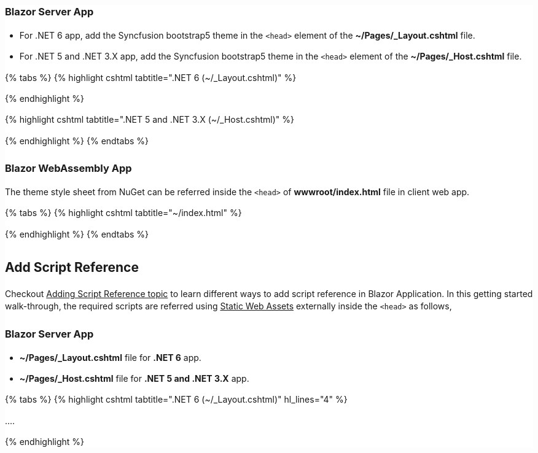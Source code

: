 ### Blazor Server App

* For .NET 6 app, add the Syncfusion bootstrap5 theme in the `<head>` element of the **~/Pages/_Layout.cshtml** file.

* For .NET 5 and .NET 3.X app, add the Syncfusion bootstrap5 theme in the `<head>` element of the **~/Pages/_Host.cshtml** file.

{% tabs %}
{% highlight cshtml tabtitle=".NET 6 (~/_Layout.cshtml)" %}

<head>
    <link href="_content/Syncfusion.Blazor.Themes/bootstrap5.css" rel="stylesheet" />
</head>

{% endhighlight %}

{% highlight cshtml tabtitle=".NET 5 and .NET 3.X (~/_Host.cshtml)" %}

<head>
    <link href="_content/Syncfusion.Blazor.Themes/bootstrap5.css" rel="stylesheet" />
</head>

{% endhighlight %}
{% endtabs %}

### Blazor WebAssembly App

The theme style sheet from NuGet can be referred inside the `<head>` of **wwwroot/index.html** file in client web app.

{% tabs %}
{% highlight cshtml tabtitle="~/index.html" %}

<head>
    <link href="_content/Syncfusion.Blazor.Themes/bootstrap5.css" rel="stylesheet" />
</head>

{% endhighlight %}
{% endtabs %}

## Add Script Reference

Checkout [Adding Script Reference topic](https://blazor.syncfusion.com/documentation/common/adding-script-references) to learn different ways to add script reference in Blazor Application. In this getting started walk-through, the required scripts are referred using [Static Web Assets](https://sfblazor.azurewebsites.net/staging/documentation/common/adding-script-references#static-web-assets) externally inside the `<head>` as follows,

### Blazor Server App

* **~/Pages/_Layout.cshtml** file for **.NET 6** app.

* **~/Pages/_Host.cshtml** file for **.NET 5 and .NET 3.X** app.

{% tabs %}
{% highlight cshtml tabtitle=".NET 6 (~/_Layout.cshtml)" hl_lines="4" %}

<head>
    ....
    <link href="_content/Syncfusion.Blazor.Themes/bootstrap5.css" rel="stylesheet" />
    <script src="_content/Syncfusion.Blazor.Core/scripts/syncfusion-blazor.min.js" type="text/javascript"></script>
</head>

{% endhighlight %}
